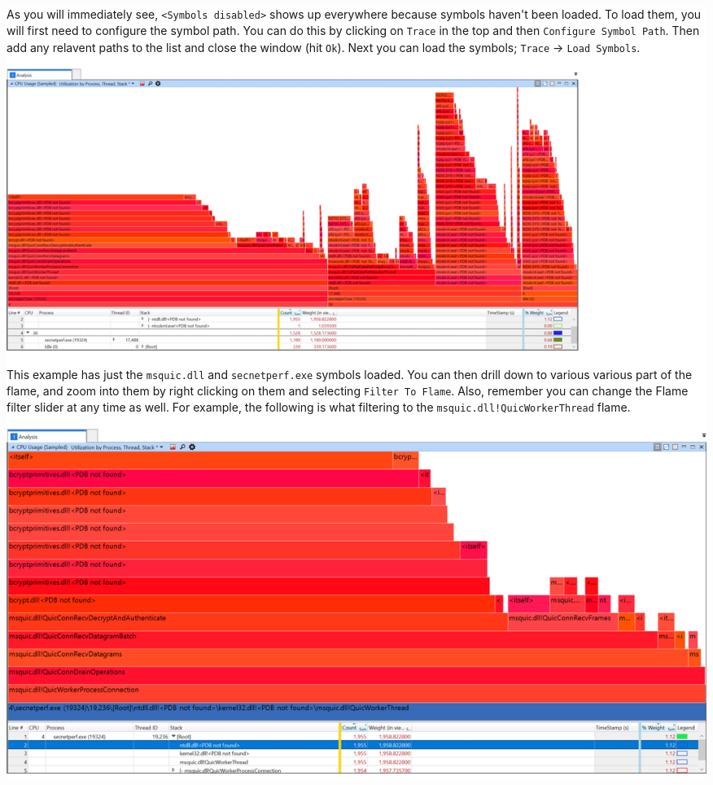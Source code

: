 
As you will immediately see, `<Symbols disabled>` shows up everywhere because symbols haven't been loaded. To load them, you will first need to configure the symbol path. You can do this by clicking on `Trace` in the top and then `Configure Symbol Path`. Then add any relavent paths to the list and close the window (hit `Ok`). Next you can load the symbols; `Trace` -> `Load Symbols`.

![](images/cpu-debug-7.png)

This example has just the `msquic.dll` and `secnetperf.exe` symbols loaded. You can then drill down to various various part of the flame, and zoom into them by right clicking on them and selecting `Filter To Flame`. Also, remember you can change the Flame filter slider at any time as well. For example, the following is what filtering to the `msquic.dll!QuicWorkerThread` flame.

![](images/cpu-debug-8.png)
